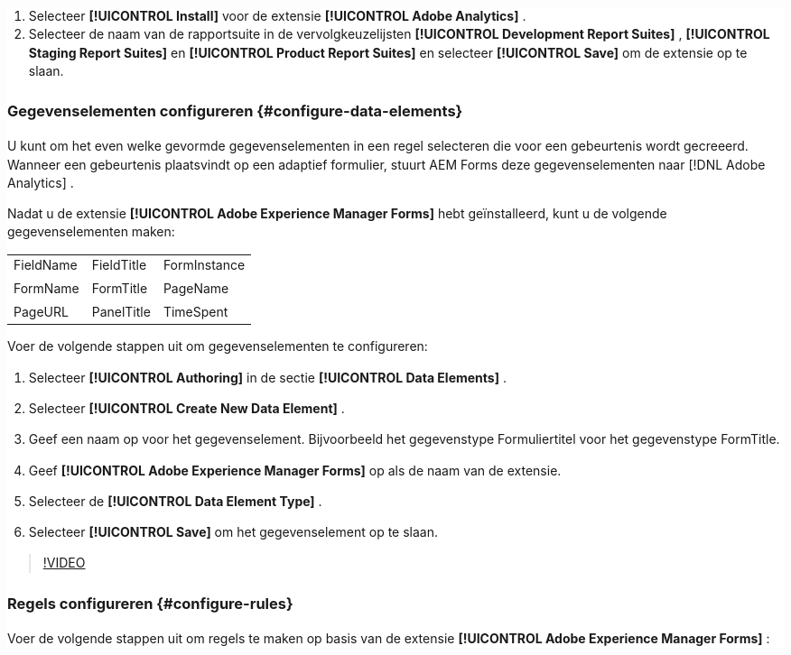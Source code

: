 1. Selecteer **[!UICONTROL Install]** voor de extensie **[!UICONTROL Adobe Analytics]** .
1. Selecteer de naam van de rapportsuite in de vervolgkeuzelijsten **[!UICONTROL Development Report Suites]** , **[!UICONTROL Staging Report Suites]** en **[!UICONTROL Product Report Suites]** en selecteer **[!UICONTROL Save]** om de extensie op te slaan.

### Gegevenselementen configureren {#configure-data-elements}

U kunt om het even welke gevormde gegevenselementen in een regel selecteren die voor een gebeurtenis wordt gecreeerd. Wanneer een gebeurtenis plaatsvindt op een adaptief formulier, stuurt AEM Forms deze gegevenselementen naar [!DNL Adobe Analytics] .

Nadat u de extensie **[!UICONTROL Adobe Experience Manager Forms]** hebt geïnstalleerd, kunt u de volgende gegevenselementen maken:

<table>
 <tbody>
  <tr>
   <td>FieldName</th>
   <td>FieldTitle</th>
   <td>FormInstance</th>
  </tr>
  <tr>
   <td>FormName<br /> </td>
   <td>FormTitle <br /> </td>
   <td>PageName</td>
  </tr>
  <tr>
   <td>PageURL <br /> </td>
   <td>PanelTitle <br /> </td>
   <td>TimeSpent</td>
  </tr>
 </tbody>
</table>

Voer de volgende stappen uit om gegevenselementen te configureren:

1. Selecteer **[!UICONTROL Authoring]** in de sectie **[!UICONTROL Data Elements]** .

1. Selecteer **[!UICONTROL Create New Data Element]** .

1. Geef een naam op voor het gegevenselement. Bijvoorbeeld het gegevenstype Formuliertitel voor het gegevenstype FormTitle.

1. Geef **[!UICONTROL Adobe Experience Manager Forms]** op als de naam van de extensie.

1. Selecteer de **[!UICONTROL Data Element Type]** .

1. Selecteer **[!UICONTROL Save]** om het gegevenselement op te slaan.

>[!VIDEO](https://video.tv.adobe.com/v/337472)

### Regels configureren {#configure-rules}

Voer de volgende stappen uit om regels te maken op basis van de extensie **[!UICONTROL Adobe Experience Manager Forms]** :
